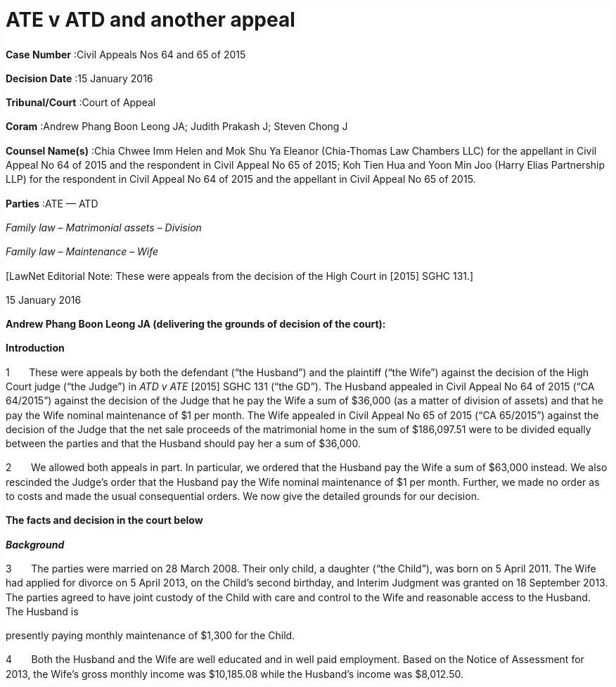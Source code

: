 # ATE v ATD and another appeal 



**Case Number** :Civil Appeals Nos 64 and 65 of 2015 

**Decision Date** :15 January 2016 

**Tribunal/Court** :Court of Appeal 

**Coram** :Andrew Phang Boon Leong JA; Judith Prakash J; Steven Chong J 

**Counsel Name(s)** :Chia Chwee Imm Helen and Mok Shu Ya Eleanor (Chia-Thomas Law Chambers LLC) for the appellant in Civil Appeal No 64 of 2015 and the respondent in Civil Appeal No 65 of 2015; Koh Tien Hua and Yoon Min Joo (Harry Elias Partnership LLP) for the respondent in Civil Appeal No 64 of 2015 and the appellant in Civil Appeal No 65 of 2015. 

**Parties** :ATE — ATD 

_Family law_ – _Matrimonial assets_ – _Division_ 

_Family law_ – _Maintenance_ – _Wife_ 

[LawNet Editorial Note: These were appeals from the decision of the High Court in <span class="citation">[2015] SGHC 131</span>.] 

15 January 2016 

**Andrew Phang Boon Leong JA (delivering the grounds of decision of the court):** 

**Introduction** 

1       These were appeals by both the defendant (“the Husband”) and the plaintiff (“the Wife”) against the decision of the High Court judge (“the Judge”) in _ATD v ATE_ <span class="citation">[2015] SGHC 131</span> (“the GD”). The Husband appealed in Civil Appeal No 64 of 2015 (“CA 64/2015”) against the decision of the Judge that he pay the Wife a sum of $36,000 (as a matter of division of assets) and that he pay the Wife nominal maintenance of $1 per month. The Wife appealed in Civil Appeal No 65 of 2015 (“CA 65/2015”) against the decision of the Judge that the net sale proceeds of the matrimonial home in the sum of $186,097.51 were to be divided equally between the parties and that the Husband should pay her a sum of $36,000. 

2       We allowed both appeals in part. In particular, we ordered that the Husband pay the Wife a sum of $63,000 instead. We also rescinded the Judge’s order that the Husband pay the Wife nominal maintenance of $1 per month. Further, we made no order as to costs and made the usual consequential orders. We now give the detailed grounds for our decision. 

**The facts and decision in the court below** 

**_Background_** 

3       The parties were married on 28 March 2008. Their only child, a daughter (“the Child”), was born on 5 April 2011. The Wife had applied for divorce on 5 April 2013, on the Child’s second birthday, and Interim Judgment was granted on 18 September 2013. The parties agreed to have joint custody of the Child with care and control to the Wife and reasonable access to the Husband. The Husband is 


presently paying monthly maintenance of $1,300 for the Child. 

4       Both the Husband and the Wife are well educated and in well paid employment. Based on the Notice of Assessment for 2013, the Wife’s gross monthly income was $10,185.08 while the Husband’s income was $8,012.50. 
